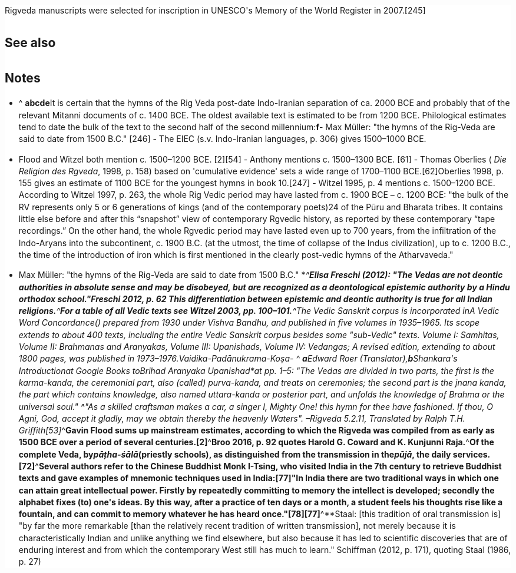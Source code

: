 Rigveda manuscripts were selected for inscription in UNESCO's Memory of the World Register in 2007.[245]

## See also

## Notes

- ^
**a****b****c****d****e**It is certain that the hymns of the Rig Veda post-date Indo-Iranian separation of ca. 2000 BCE and probably that of the relevant Mitanni documents of c. 1400 BCE. The oldest available text is estimated to be from 1200 BCE. Philological estimates tend to date the bulk of the text to the second half of the second millennium:**f**- Max Müller: "the hymns of the Rig-Veda are said to date from 1500 B.C."
[246] - The EIEC (s.v. Indo-Iranian languages, p. 306) gives 1500–1000 BCE.
- Flood and Witzel both mention c. 1500–1200 BCE.
[2][54] - Anthony mentions c. 1500–1300 BCE.
[61] - Thomas Oberlies (
*Die Religion des Rgveda*, 1998, p. 158) based on 'cumulative evidence' sets a wide range of 1700–1100 BCE.[62]Oberlies 1998, p. 155 gives an estimate of 1100 BCE for the youngest hymns in book 10.[247] - Witzel 1995, p. 4 mentions c. 1500–1200 BCE. According to Witzel 1997, p. 263, the whole Rig Vedic period may have lasted from c. 1900 BCE – c. 1200 BCE: "the bulk of the RV represents only 5 or 6 generations of kings (and of the contemporary poets)24 of the Pūru and Bharata tribes. It contains little else before and after this “snapshot” view of contemporary Rgvedic history, as reported by these contemporary “tape recordings.” On the other hand, the whole Rgvedic period may have lasted even up to 700 years, from the infiltration of the Indo-Aryans into the subcontinent, c. 1900 B.C. (at the utmost, the time of collapse of the Indus civilization), up to c. 1200 B.C., the time of the introduction of iron which is first mentioned in the clearly post-vedic hymns of the Atharvaveda."

- Max Müller: "the hymns of the Rig-Veda are said to date from 1500 B.C."
**^**Elisa Freschi (2012): "The Vedas are not deontic authorities in absolute sense and may be disobeyed, but are recognized as a deontological epistemic authority by a Hindu orthodox school."Freschi 2012, p. 62 This differentiation between epistemic and deontic authority is true for all Indian religions.**^**For a table of all Vedic texts see Witzel 2003, pp. 100–101.**^**The Vedic Sanskrit corpus is incorporated in*A Vedic Word Concordance*() prepared from 1930 under Vishva Bandhu, and published in five volumes in 1935–1965. Its scope extends to about 400 texts, including the entire Vedic Sanskrit corpus besides some "sub-Vedic" texts. Volume I: Samhitas, Volume II: Brahmanas and Aranyakas, Volume III: Upanishads, Volume IV: Vedangas; A revised edition, extending to about 1800 pages, was published in 1973–1976.*Vaidika-Padānukrama-Koṣa*- ^
**a**Edward Roer (Translator),**b***Shankara's Introduction*at Google Books to*Brihad Aranyaka Upanishad*at pp. 1–5: "The Vedas are divided in two parts, the first is the karma-kanda, the ceremonial part, also (called) purva-kanda, and treats on ceremonies; the second part is the jnana kanda, the part which contains knowledge, also named uttara-kanda or posterior part, and unfolds the knowledge of Brahma or the universal soul." **^**"As a skilled craftsman makes a car, a singer I, Mighty One! this hymn for thee have fashioned. If thou, O Agni, God, accept it gladly, may we obtain thereby the heavenly Waters". –*Rigveda 5.2.11*, Translated by Ralph T.H. Griffith[53]**^**Gavin Flood sums up mainstream estimates, according to which the Rigveda was compiled from as early as 1500 BCE over a period of several centuries.[2]**^**Broo 2016, p. 92 quotes Harold G. Coward and K. Kunjunni Raja.**^**Of the complete Veda, by*pāțha-śālā*(priestly schools), as distinguished from the transmission in the*pūjā*, the daily services.[72]**^**Several authors refer to the Chinese Buddhist Monk I-Tsing, who visited India in the 7th century to retrieve Buddhist texts and gave examples of mnemonic techniques used in India:[77]"In India there are two traditional ways in which one can attain great intellectual power. Firstly by repeatedly committing to memory the intellect is developed; secondly the alphabet fixes (to) one's ideas. By this way, after a practice of ten days or a month, a student feels his thoughts rise like a fountain, and can commit to memory whatever he has heard once."[78][77]**^**Staal: [this tradition of oral transmission is] "by far the more remarkable [than the relatively recent tradition of written transmission], not merely because it is characteristically Indian and unlike anything we find elsewhere, but also because it has led to scientific discoveries that are of enduring interest and from which the contemporary West still has much to learn." Schiffman (2012, p. 171), quoting Staal (1986, p. 27)
